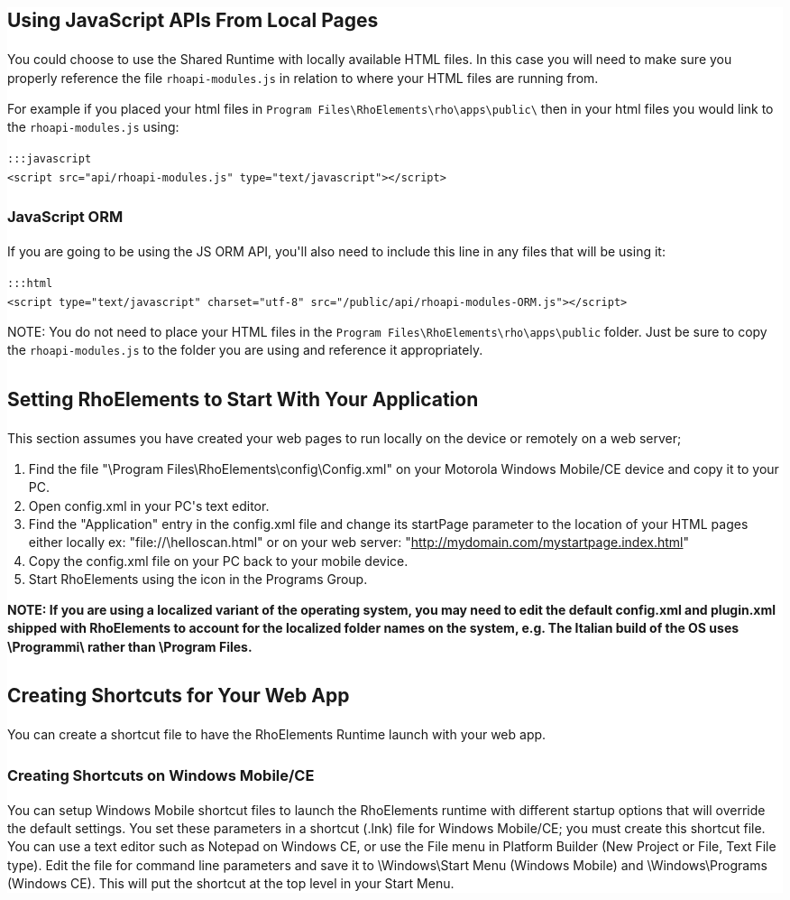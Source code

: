 ## Using JavaScript APIs From Local Pages
You could choose to use the Shared Runtime with locally available HTML files. In this case you will need to make sure you properly reference the file `rhoapi-modules.js` in relation to where your HTML files are running from.

For example if you placed your html files in `Program Files\RhoElements\rho\apps\public\` then in your html files you would link to the `rhoapi-modules.js` using:

    :::javascript
    <script src="api/rhoapi-modules.js" type="text/javascript"></script>

### JavaScript ORM
If you are going to be using the JS ORM API, you'll also need to include this line in any files that will be using it:

    :::html
    <script type="text/javascript" charset="utf-8" src="/public/api/rhoapi-modules-ORM.js"></script>

NOTE: You do not need to place your HTML files in the `Program Files\RhoElements\rho\apps\public` folder. Just be sure to copy the `rhoapi-modules.js` to the folder you are using and reference it appropriately.


## Setting RhoElements to Start With Your Application

This section assumes you have created your web pages to run locally on the device or remotely on a web server;

1. Find the file "\Program Files\RhoElements\config\Config.xml" on your Motorola Windows Mobile/CE device and copy it to your PC.
2. Open config.xml in your PC's text editor.
3. Find the "Application" entry in the config.xml file and change its startPage parameter to the location of your HTML pages either locally ex: "file://\helloscan.html" or on your web server: "http://mydomain.com/mystartpage.index.html"
4. Copy the config.xml file on your PC back to your mobile device.
5. Start RhoElements using the icon in the Programs Group.

**NOTE: If you are using a localized variant of the operating system, you may need to edit the default config.xml and plugin.xml shipped with RhoElements to account for the localized folder names on the system, e.g. The Italian build of the OS uses \Programmi\ rather than \Program Files\.**

## Creating Shortcuts for Your Web App

You can create a shortcut file to have the RhoElements Runtime launch with your web app.

### Creating Shortcuts on Windows Mobile/CE

You can setup Windows Mobile shortcut files to launch the RhoElements runtime with different startup options that will override the default settings. You set these parameters in a shortcut (.lnk) file for Windows Mobile/CE; you must create this shortcut file. You can use a text editor such as Notepad on Windows CE, or use the File menu in Platform Builder (New Project or File, Text File type). Edit the file for command line parameters and save it to \Windows\Start Menu (Windows Mobile) and \Windows\Programs (Windows CE). This will put the shortcut at the top level in your Start Menu.
